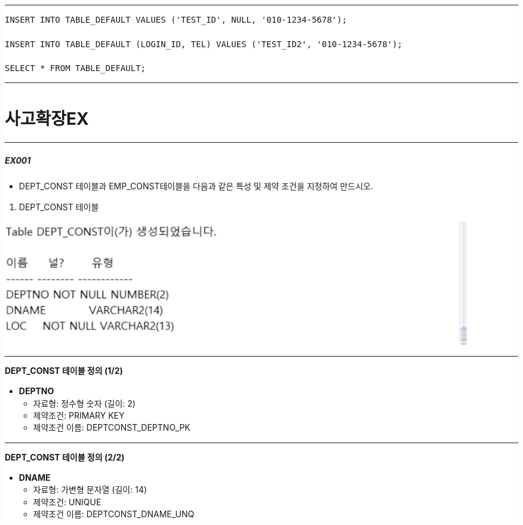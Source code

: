 
---

<pre class="codeblock">
INSERT INTO TABLE_DEFAULT VALUES ('TEST_ID', NULL, '010-1234-5678');

INSERT INTO TABLE_DEFAULT (LOGIN_ID, TEL) VALUES ('TEST_ID2', '010-1234-5678');

SELECT * FROM TABLE_DEFAULT;
</pre>





---

# 사고확장EX



---

##### EX001
- DEPT_CONST 테이블과 EMP_CONST테이블을 다음과 같은 특성 및 제약 조건을 지정하여 만드시오.

1. DEPT_CONST 테이블

<img src="img/chap14__EX_001.png" alt="" width="90%" />


---

**DEPT_CONST 테이블 정의 (1/2)**

- **DEPTNO**
  - 자료형: 정수형 숫자 (길이: 2)
  - 제약조건: PRIMARY KEY
  - 제약조건 이름: DEPTCONST_DEPTNO_PK

---

**DEPT_CONST 테이블 정의 (2/2)**

- **DNAME**
  - 자료형: 가변형 문자열 (길이: 14)
  - 제약조건: UNIQUE
  - 제약조건 이름: DEPTCONST_DNAME_UNQ
